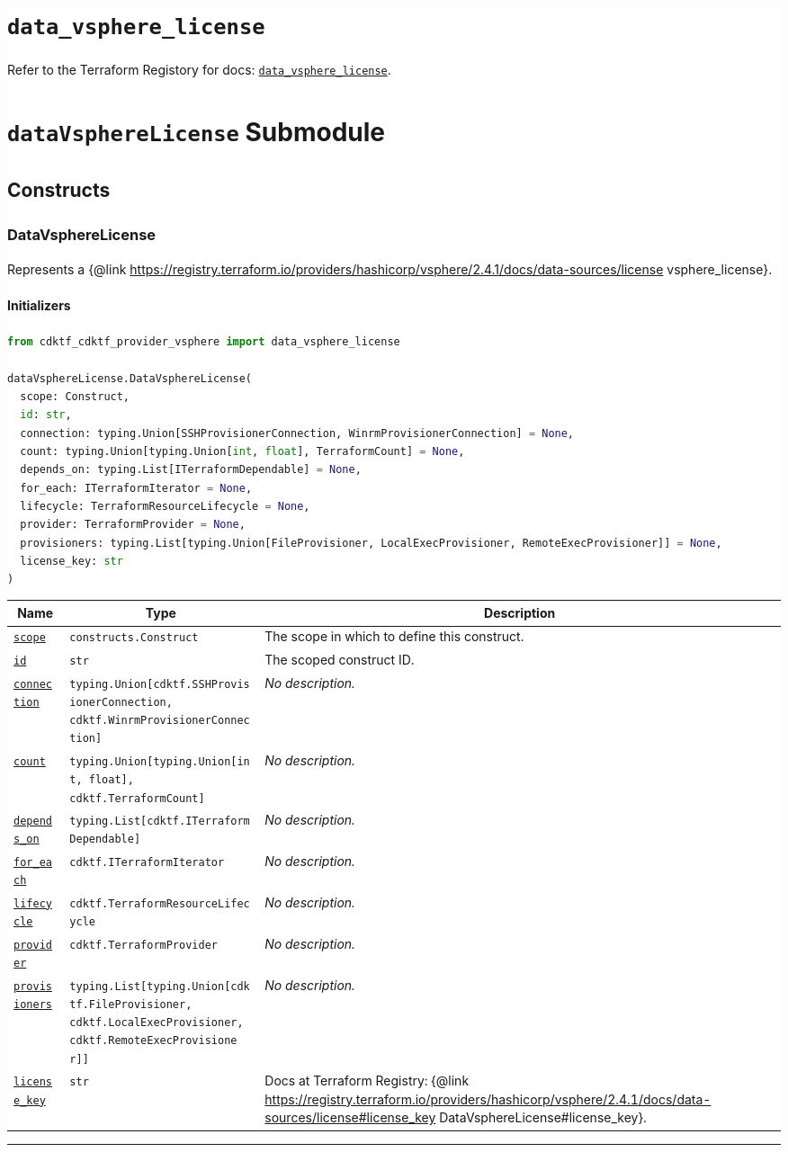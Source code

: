 # `data_vsphere_license`

Refer to the Terraform Registory for docs: [`data_vsphere_license`](https://registry.terraform.io/providers/hashicorp/vsphere/2.4.1/docs/data-sources/license).

# `dataVsphereLicense` Submodule <a name="`dataVsphereLicense` Submodule" id="@cdktf/provider-vsphere.dataVsphereLicense"></a>

## Constructs <a name="Constructs" id="Constructs"></a>

### DataVsphereLicense <a name="DataVsphereLicense" id="@cdktf/provider-vsphere.dataVsphereLicense.DataVsphereLicense"></a>

Represents a {@link https://registry.terraform.io/providers/hashicorp/vsphere/2.4.1/docs/data-sources/license vsphere_license}.

#### Initializers <a name="Initializers" id="@cdktf/provider-vsphere.dataVsphereLicense.DataVsphereLicense.Initializer"></a>

```python
from cdktf_cdktf_provider_vsphere import data_vsphere_license

dataVsphereLicense.DataVsphereLicense(
  scope: Construct,
  id: str,
  connection: typing.Union[SSHProvisionerConnection, WinrmProvisionerConnection] = None,
  count: typing.Union[typing.Union[int, float], TerraformCount] = None,
  depends_on: typing.List[ITerraformDependable] = None,
  for_each: ITerraformIterator = None,
  lifecycle: TerraformResourceLifecycle = None,
  provider: TerraformProvider = None,
  provisioners: typing.List[typing.Union[FileProvisioner, LocalExecProvisioner, RemoteExecProvisioner]] = None,
  license_key: str
)
```

| **Name** | **Type** | **Description** |
| --- | --- | --- |
| <code><a href="#@cdktf/provider-vsphere.dataVsphereLicense.DataVsphereLicense.Initializer.parameter.scope">scope</a></code> | <code>constructs.Construct</code> | The scope in which to define this construct. |
| <code><a href="#@cdktf/provider-vsphere.dataVsphereLicense.DataVsphereLicense.Initializer.parameter.id">id</a></code> | <code>str</code> | The scoped construct ID. |
| <code><a href="#@cdktf/provider-vsphere.dataVsphereLicense.DataVsphereLicense.Initializer.parameter.connection">connection</a></code> | <code>typing.Union[cdktf.SSHProvisionerConnection, cdktf.WinrmProvisionerConnection]</code> | *No description.* |
| <code><a href="#@cdktf/provider-vsphere.dataVsphereLicense.DataVsphereLicense.Initializer.parameter.count">count</a></code> | <code>typing.Union[typing.Union[int, float], cdktf.TerraformCount]</code> | *No description.* |
| <code><a href="#@cdktf/provider-vsphere.dataVsphereLicense.DataVsphereLicense.Initializer.parameter.dependsOn">depends_on</a></code> | <code>typing.List[cdktf.ITerraformDependable]</code> | *No description.* |
| <code><a href="#@cdktf/provider-vsphere.dataVsphereLicense.DataVsphereLicense.Initializer.parameter.forEach">for_each</a></code> | <code>cdktf.ITerraformIterator</code> | *No description.* |
| <code><a href="#@cdktf/provider-vsphere.dataVsphereLicense.DataVsphereLicense.Initializer.parameter.lifecycle">lifecycle</a></code> | <code>cdktf.TerraformResourceLifecycle</code> | *No description.* |
| <code><a href="#@cdktf/provider-vsphere.dataVsphereLicense.DataVsphereLicense.Initializer.parameter.provider">provider</a></code> | <code>cdktf.TerraformProvider</code> | *No description.* |
| <code><a href="#@cdktf/provider-vsphere.dataVsphereLicense.DataVsphereLicense.Initializer.parameter.provisioners">provisioners</a></code> | <code>typing.List[typing.Union[cdktf.FileProvisioner, cdktf.LocalExecProvisioner, cdktf.RemoteExecProvisioner]]</code> | *No description.* |
| <code><a href="#@cdktf/provider-vsphere.dataVsphereLicense.DataVsphereLicense.Initializer.parameter.licenseKey">license_key</a></code> | <code>str</code> | Docs at Terraform Registry: {@link https://registry.terraform.io/providers/hashicorp/vsphere/2.4.1/docs/data-sources/license#license_key DataVsphereLicense#license_key}. |

---